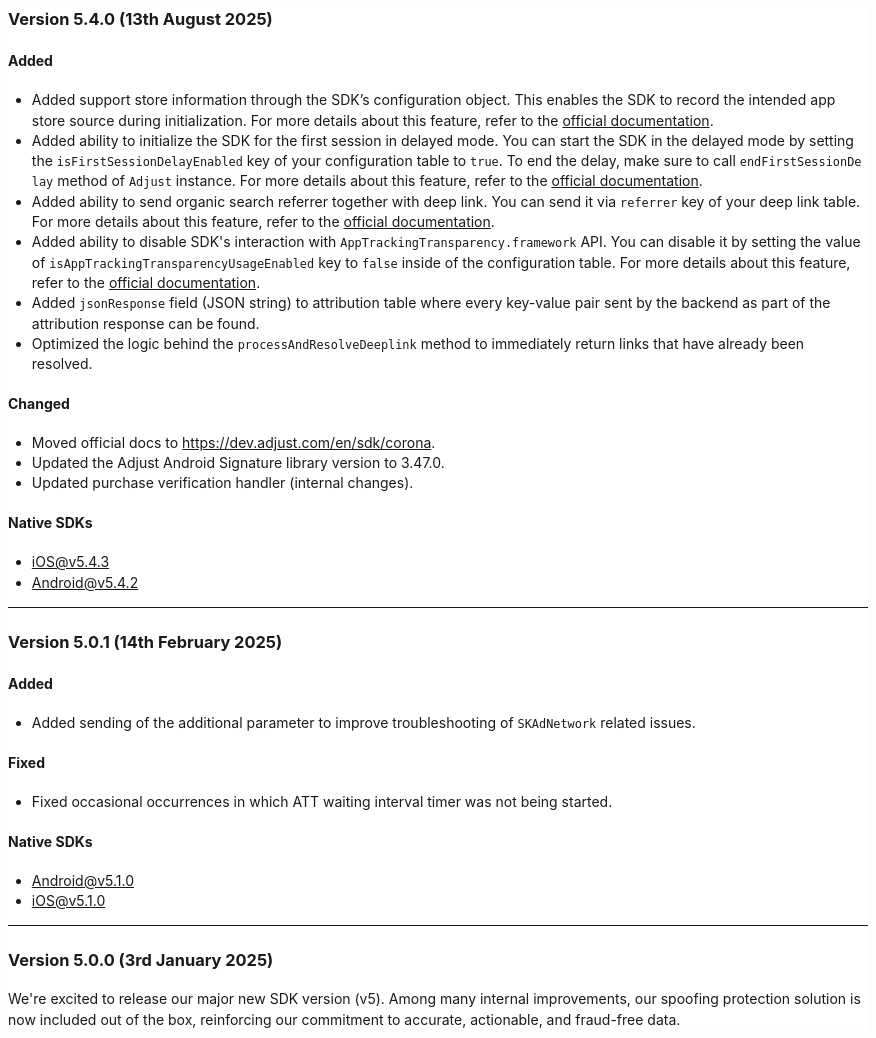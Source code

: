 ### Version 5.4.0 (13th August 2025)
#### Added
- Added support store information through the SDK’s configuration object. This enables the SDK to record the intended app store source during initialization. For more details about this feature, refer to the [official documentation](https://dev.adjust.com/en/sdk/corona/setup/store-type).
- Added ability to initialize the SDK for the first session in delayed mode. You can start the SDK in the delayed mode by setting the `isFirstSessionDelayEnabled` key of your configuration table to `true`. To end the delay, make sure to call `endFirstSessionDelay` method of `Adjust` instance. For more details about this feature, refer to the [official documentation](https://dev.adjust.com/en/sdk/corona/features/first-session-delay).
- Added ability to send organic search referrer together with deep link. You can send it via `referrer` key of your deep link table. For more details about this feature, refer to the [official documentation](https://dev.adjust.com/en/sdk/corona/features/deep-links#handling-deeplinks-with-referrer).
- Added ability to disable SDK's interaction with `AppTrackingTransparency.framework` API. You can disable it by setting the value of `isAppTrackingTransparencyUsageEnabled` key to `false` inside of the configuration table. For more details about this feature, refer to the [official documentation](https://dev.adjust.com/en/sdk/corona/features/att#disable-att-framework).
- Added `jsonResponse` field (JSON string) to attribution table where every key-value pair sent by the backend as part of the attribution response can be found.
- Optimized the logic behind the `processAndResolveDeeplink` method to immediately return links that have already been resolved.

#### Changed
- Moved official docs to https://dev.adjust.com/en/sdk/corona.
- Updated the Adjust Android Signature library version to 3.47.0.
- Updated purchase verification handler (internal changes).

#### Native SDKs
- [iOS@v5.4.3][ios_sdk_v5.4.3]
- [Android@v5.4.2][android_sdk_v5.4.2]

---

### Version 5.0.1 (14th February 2025)
#### Added
- Added sending of the additional parameter to improve troubleshooting of `SKAdNetwork` related issues.

#### Fixed
- Fixed occasional occurrences in which ATT waiting interval timer was not being started.

#### Native SDKs
- [Android@v5.1.0][android_sdk_v5.1.0]
- [iOS@v5.1.0][ios_sdk_v5.1.0]

---

### Version 5.0.0 (3rd January 2025)

We're excited to release our major new SDK version (v5). Among many internal improvements, our spoofing protection solution is now included out of the box, reinforcing our commitment to accurate, actionable, and fraud-free data.


[ios_sdk_v4.12.1]: https://github.com/adjust/ios_sdk/tree/v4.12.1
[ios_sdk_v4.12.3]: https://github.com/adjust/ios_sdk/tree/v4.12.3
[ios_sdk_v4.13.0]: https://github.com/adjust/ios_sdk/tree/v4.13.0
[ios_sdk_v4.14.1]: https://github.com/adjust/ios_sdk/tree/v4.14.1
[ios_sdk_v4.17.1]: https://github.com/adjust/ios_sdk/tree/v4.17.1
[ios_sdk_v4.18.0]: https://github.com/adjust/ios_sdk/tree/v4.18.0
[ios_sdk_v4.20.0]: https://github.com/adjust/ios_sdk/tree/v4.20.0
[ios_sdk_v4.21.0]: https://github.com/adjust/ios_sdk/tree/v4.21.0
[ios_sdk_v4.23.0]: https://github.com/adjust/ios_sdk/tree/v4.23.0
[ios_sdk_v4.23.2]: https://github.com/adjust/ios_sdk/tree/v4.23.2
[ios_sdk_v4.28.0]: https://github.com/adjust/ios_sdk/tree/v4.28.0
[ios_sdk_v4.29.1]: https://github.com/adjust/ios_sdk/tree/v4.29.1
[ios_sdk_v4.29.2]: https://github.com/adjust/ios_sdk/tree/v4.29.2
[ios_sdk_v4.29.6]: https://github.com/adjust/ios_sdk/tree/v4.29.6
[ios_sdk_v4.33.4]: https://github.com/adjust/ios_sdk/tree/v4.33.4
[ios_sdk_v5.0.1]: https://github.com/adjust/ios_sdk/tree/v5.0.1
[ios_sdk_v5.1.0]: https://github.com/adjust/ios_sdk/tree/v5.1.0
[ios_sdk_v5.4.3]: https://github.com/adjust/ios_sdk/tree/v5.4.3
[android_sdk_v4.12.0]: https://github.com/adjust/android_sdk/tree/v4.12.0
[android_sdk_v4.12.1]: https://github.com/adjust/android_sdk/tree/v4.12.1
[android_sdk_v4.13.0]: https://github.com/adjust/android_sdk/tree/v4.13.0
[android_sdk_v4.14.0]: https://github.com/adjust/android_sdk/tree/v4.14.0
[android_sdk_v4.17.0]: https://github.com/adjust/android_sdk/tree/v4.17.0
[android_sdk_v4.18.0]: https://github.com/adjust/android_sdk/tree/v4.18.0
[android_sdk_v4.20.0]: https://github.com/adjust/android_sdk/tree/v4.20.0
[android_sdk_v4.21.0]: https://github.com/adjust/android_sdk/tree/v4.21.0
[android_sdk_v4.24.0]: https://github.com/adjust/android_sdk/tree/v4.24.0
[android_sdk_v4.24.1]: https://github.com/adjust/android_sdk/tree/v4.24.1
[android_sdk_v4.27.0]: https://github.com/adjust/android_sdk/tree/v4.27.0
[android_sdk_v4.28.0]: https://github.com/adjust/android_sdk/tree/v4.28.0
[android_sdk_v4.28.1]: https://github.com/adjust/android_sdk/tree/v4.28.1
[android_sdk_v4.28.8]: https://github.com/adjust/android_sdk/tree/v4.28.8
[android_sdk_v4.28.9]: https://github.com/adjust/android_sdk/tree/v4.28.9
[android_sdk_v4.33.3]: https://github.com/adjust/android_sdk/tree/v4.33.3
[android_sdk_v5.0.1]: https://github.com/adjust/android_sdk/tree/v5.0.1
[android_sdk_v5.1.0]: https://github.com/adjust/android_sdk/tree/v5.1.0
[android_sdk_v5.4.2]: https://github.com/adjust/android_sdk/tree/v5.4.2